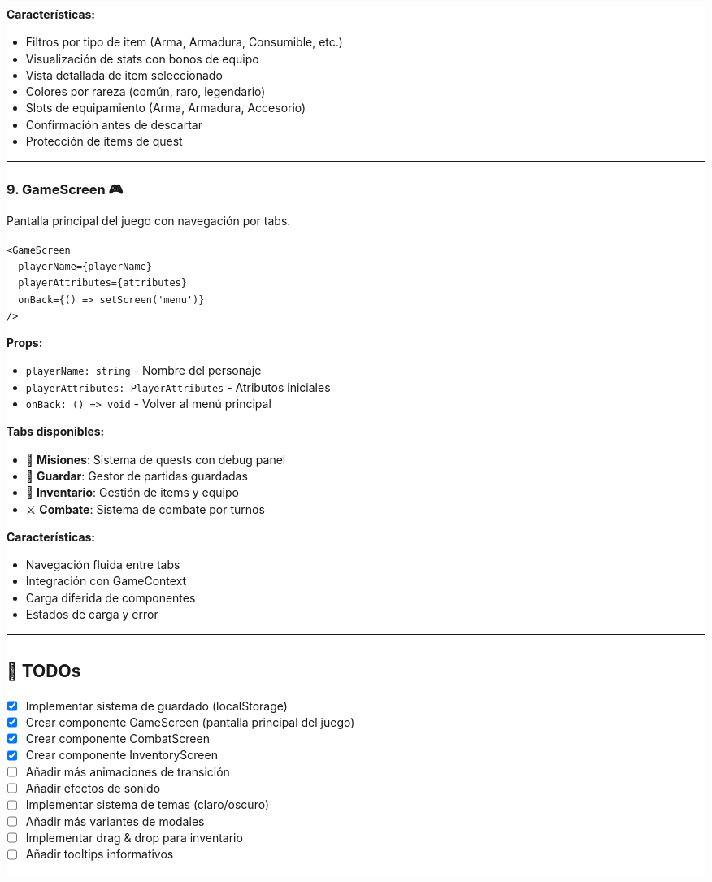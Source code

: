 **Características:**
- Filtros por tipo de item (Arma, Armadura, Consumible, etc.)
- Visualización de stats con bonos de equipo
- Vista detallada de item seleccionado
- Colores por rareza (común, raro, legendario)
- Slots de equipamiento (Arma, Armadura, Accesorio)
- Confirmación antes de descartar
- Protección de items de quest

---

### 9. **GameScreen** 🎮

Pantalla principal del juego con navegación por tabs.

```tsx
<GameScreen
  playerName={playerName}
  playerAttributes={attributes}
  onBack={() => setScreen('menu')}
/>
```

**Props:**
- `playerName: string` - Nombre del personaje
- `playerAttributes: PlayerAttributes` - Atributos iniciales
- `onBack: () => void` - Volver al menú principal

**Tabs disponibles:**
- 📜 **Misiones**: Sistema de quests con debug panel
- 💾 **Guardar**: Gestor de partidas guardadas
- 🎒 **Inventario**: Gestión de items y equipo
- ⚔️ **Combate**: Sistema de combate por turnos

**Características:**
- Navegación fluida entre tabs
- Integración con GameContext
- Carga diferida de componentes
- Estados de carga y error

---

## 🎯 TODOs

- [x] Implementar sistema de guardado (localStorage)
- [x] Crear componente GameScreen (pantalla principal del juego)
- [x] Crear componente CombatScreen
- [x] Crear componente InventoryScreen
- [ ] Añadir más animaciones de transición
- [ ] Añadir efectos de sonido
- [ ] Implementar sistema de temas (claro/oscuro)
- [ ] Añadir más variantes de modales
- [ ] Implementar drag & drop para inventario
- [ ] Añadir tooltips informativos

---